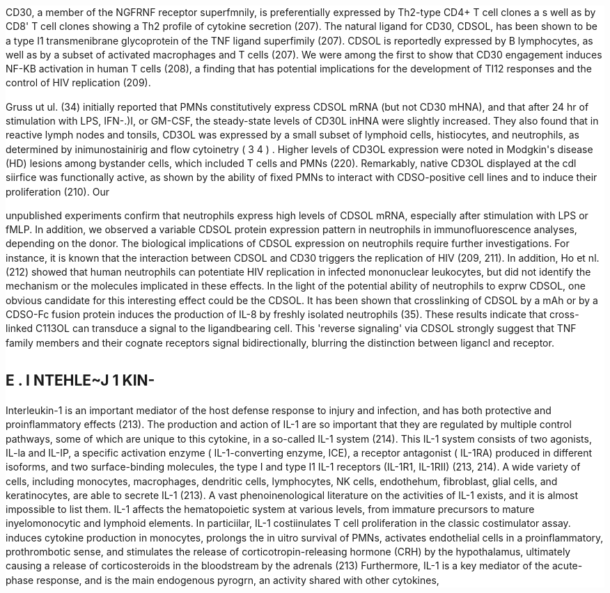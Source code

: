 CD30, a member of the NGFRNF receptor superfmnily, is preferentially expressed by Th2-type CD4+ T cell clones a s well as by CD8'  T cell clones  showing  a  Th2  profile  of  cytokine  secretion  (207). The  natural ligand for CD30, CDSOL, has been shown to be a type I1 transmenibrane glycoprotein of  the TNF ligand superfimily (207). CDSOL is  reportedly expressed by B lymphocytes,  as well as by a subset of activated macrophages and T cells (207).  We were among the first to show that CD30 engagement induces NF-KB  activation in human T cells (208), a finding that has potential implications for the development of TI12 responses and the control of HIV replication (209).

Gruss ut ul. (34) initially  reported  that  PMNs  constitutively express CDSOL mRNA (but not CD30 mHNA), and that after 24 hr of stimulation with  LPS, IFN-.)I,  or GM-CSF, the steady-state levels of  CD30L inHNA were  slightly  increased.  They  also  found  that  in  reactive  lymph  nodes and  tonsils, CD3OL was  expressed by  a  small subset  of  lymphoid cells, histiocytes, and  neutrophils,  as  determined  by  inimunostainirig and  flow cytoinetry ( 3 4 ) . Higher levels of CD3OL expression were noted in Modgkin's  disease (HD)  lesions among bystander cells, which included T cells and PMNs (220). Remarkably, native CD3OL displayed at the cdl siirfice was  functionally active, as shown by  the ability of  fixed PMNs to interact with CDSO-positive cell lines and to induce their proliferation (210).  Our

unpublished  experiments confirm that neutrophils  express high  levels of CDSOL mRNA, especially after stimulation  with LPS or fMLP. In addition, we  observed a variable CDSOL protein  expression pattern  in neutrophils in  immunofluorescence analyses, depending on the donor. The biological implications  of CDSOL expression  on neutrophils require further investigations. For instance, it is  known that the interaction between CDSOL and CD30 triggers the  replication of  HIV (209, 211). In  addition,  Ho et nl. (212) showed that  human  neutrophils  can potentiate  HIV replication in infected mononuclear leukocytes, but did not identify the mechanism or the  molecules implicated  in  these  effects.  In  the  light  of  the  potential ability of  neutrophils  to exprw CDSOL, one obvious candidate for this interesting  effect  could  be  the  CDSOL.  It  has  been  shown  that  crosslinking of  CDSOL  by  a  mAh  or by  a  CDSO-Fc fusion  protein  induces the production of  IL-8 by freshly isolated neutrophils (35). These results indicate  that  cross-linked C113OL  can  transduce  a  signal to  the  ligandbearing cell.  This 'reverse signaling'  via CDSOL strongly  suggest that TNF family members and their cognate receptors signal bidirectionally,  blurring the distinction between  ligancl and receptor.

## E . I NTEHLE~J 1 KIN-

Interleukin-1 is an important  mediator of  the host defense response to injury and infection, and has both protective and proinflammatory effects (213). The production  and action of  IL-1 are so important that  they are regulated by multiple control pathways, some of which are unique to this cytokine,  in a so-called IL-1 system (214). This IL-1 system consists of two agonists, IL-la and IL-IP, a specific activation enzyme ( IL-1-converting enzyme, ICE), a receptor antagonist ( IL-1RA) produced in different isoforms, and  two  surface-binding molecules, the  type  I  and  type I1 IL-1 receptors  (IL-1R1, IL-1RII) (213,  214). A wide variety of cells, including monocytes, macrophages, dendritic cells, lymphocytes, NK cells, endothehum, fibroblast,  glial cells,  and keratinocytes,  are able to secrete IL-1 (213). A vast phenoinenological literature on the activities of  IL-1 exists, and it is almost impossible to list them. IL-1 affects the hematopoietic system at various levels, from immature precursors to mature  inyelomonocytic and lymphoid elements. In particiilar, IL-1 costiinulates T cell proliferation in the classic costimulator assay. induces cytokine production in monocytes, prolongs  the in  uitro survival of  PMNs,  activates endothelial  cells  in  a proinflammatory, prothrombotic sense, and stimulates the release of corticotropin-releasing hormone (CRH)  by the hypothalamus, ultimately causing a release of  corticosteroids in  the bloodstream by the adrenals (213) Furthermore,  IL-1 is  a key mediator of  the acute-phase  response, and is the  main  endogenous  pyrogrn,  an  activity shared with  other  cytokines,
